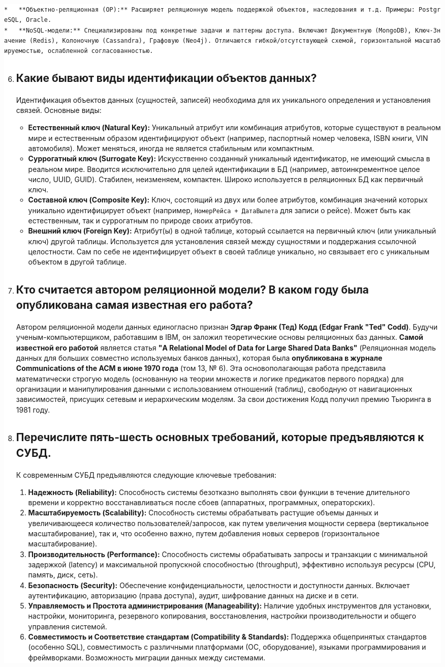     *   **Объектно-реляционная (ОР):** Расширяет реляционную модель поддержкой объектов, наследования и т.д. Примеры: PostgreSQL, Oracle.
    *   **NoSQL-модели:** Специализированы под конкретные задачи и паттерны доступа. Включают Документную (MongoDB), Ключ-Значение (Redis), Колоночную (Cassandra), Графовую (Neo4j). Отличаются гибкой/отсутствующей схемой, горизонтальной масштабируемостью, ослабленной согласованностью.



6.  ## Какие бывают виды идентификации объектов данных?
    
    Идентификация объектов данных (сущностей, записей) необходима для их уникального определения и установления связей. Основные виды:
    *   **Естественный ключ (Natural Key):** Уникальный атрибут или комбинация атрибутов, которые существуют в реальном мире и естественным образом идентифицируют объект (например, паспортный номер человека, ISBN книги, VIN автомобиля). Может меняться, иногда не является стабильным или компактным.
    *   **Суррогатный ключ (Surrogate Key):** Искусственно созданный уникальный идентификатор, не имеющий смысла в реальном мире. Вводится исключительно для целей идентификации в БД (например, автоинкрементное целое число, UUID, GUID). Стабилен, неизменяем, компактен. Широко используется в реляционных БД как первичный ключ.
    *   **Составной ключ (Composite Key):** Ключ, состоящий из двух или более атрибутов, комбинация значений которых уникально идентифицирует объект (например, `НомерРейса + ДатаВылета` для записи о рейсе). Может быть как естественным, так и суррогатным по природе своих атрибутов.
    *   **Внешний ключ (Foreign Key):** Атрибут(ы) в одной таблице, который ссылается на первичный ключ (или уникальный ключ) другой таблицы. Используется для установления связей между сущностями и поддержания ссылочной целостности. Сам по себе не идентифицирует объект в своей таблице уникально, но связывает его с уникальным объектом в другой таблице.



7.  ## Кто считается автором реляционной модели? В каком году была опубликована самая известная его работа?
    
    Автором реляционной модели данных единогласно признан **Эдгар Франк (Тед) Кодд (Edgar Frank "Ted" Codd)**. Будучи ученым-компьютерщиком, работавшим в IBM, он заложил теоретические основы реляционных баз данных. **Самой известной его работой** является статья **"A Relational Model of Data for Large Shared Data Banks"** (Реляционная модель данных для больших совместно используемых банков данных), которая была **опубликована в журнале Communications of the ACM в июне 1970 года** (том 13, № 6). Эта основополагающая работа представила математически строгую модель (основанную на теории множеств и логике предикатов первого порядка) для организации и манипулирования данными с использованием отношений (таблиц), свободную от навигационных зависимостей, присущих сетевым и иерархическим моделям. За свои достижения Кодд получил премию Тьюринга в 1981 году.



8.  ## Перечислите пять-шесть основных требований, которые предъявляются к СУБД.
    
    К современным СУБД предъявляются следующие ключевые требования:
    1.  **Надежность (Reliability):** Способность системы безотказно выполнять свои функции в течение длительного времени и корректно восстанавливаться после сбоев (аппаратных, программных, операторских).
    2.  **Масштабируемость (Scalability):** Способность системы обрабатывать растущие объемы данных и увеличивающееся количество пользователей/запросов, как путем увеличения мощности сервера (вертикальное масштабирование), так и, что особенно важно, путем добавления новых серверов (горизонтальное масштабирование).
    3.  **Производительность (Performance):** Способность системы обрабатывать запросы и транзакции с минимальной задержкой (latency) и максимальной пропускной способностью (throughput), эффективно используя ресурсы (CPU, память, диск, сеть).
    4.  **Безопасность (Security):** Обеспечение конфиденциальности, целостности и доступности данных. Включает аутентификацию, авторизацию (права доступа), аудит, шифрование данных на диске и в сети.
    5.  **Управляемость и Простота администрирования (Manageability):** Наличие удобных инструментов для установки, настройки, мониторинга, резервного копирования, восстановления, настройки производительности и общего управления системой.
    6.  **Совместимость и Соответствие стандартам (Compatibility & Standards):** Поддержка общепринятых стандартов (особенно SQL), совместимость с различными платформами (ОС, оборудование), языками программирования и фреймворками. Возможность миграции данных между системами.
